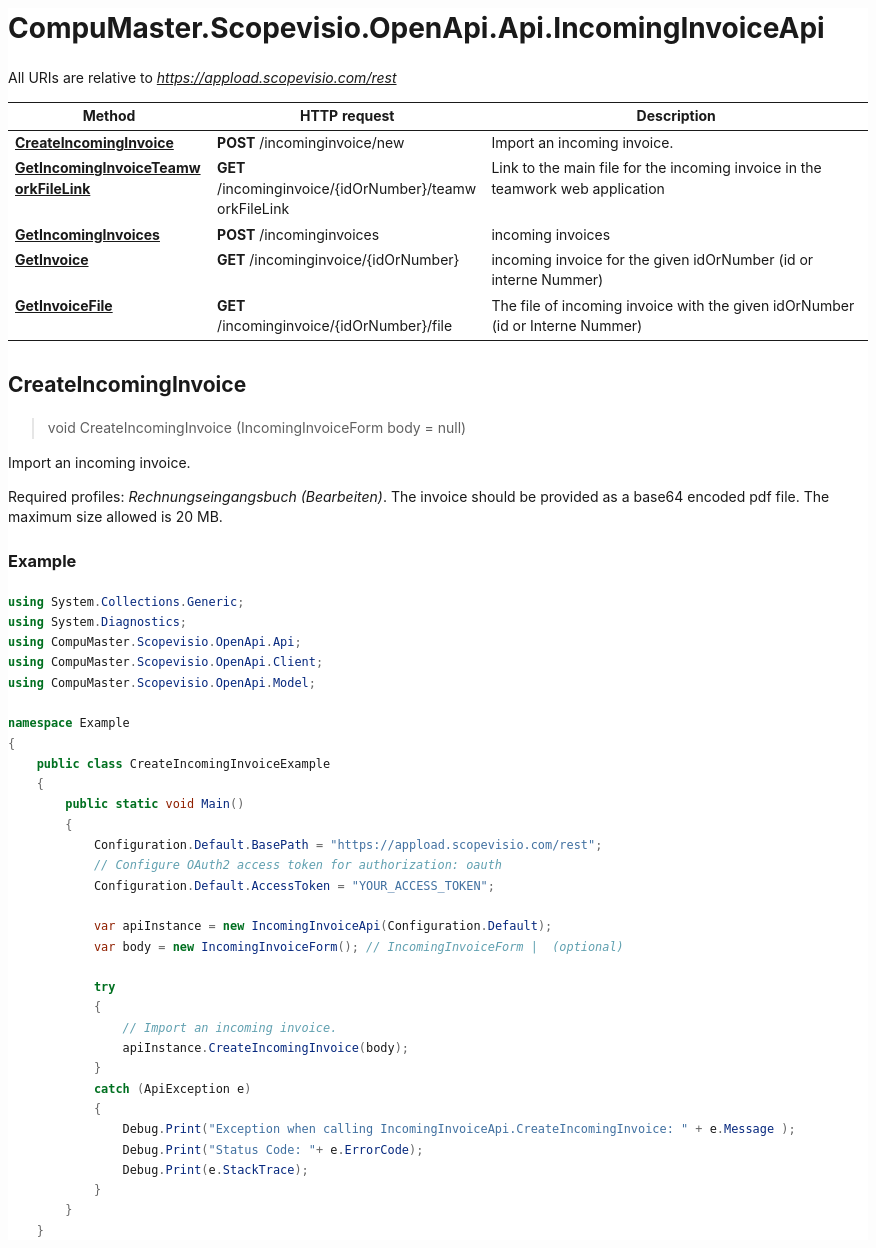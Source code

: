 # CompuMaster.Scopevisio.OpenApi.Api.IncomingInvoiceApi

All URIs are relative to *https://appload.scopevisio.com/rest*

Method | HTTP request | Description
------------- | ------------- | -------------
[**CreateIncomingInvoice**](IncomingInvoiceApi.md#createincominginvoice) | **POST** /incominginvoice/new | Import an incoming invoice.
[**GetIncomingInvoiceTeamworkFileLink**](IncomingInvoiceApi.md#getincominginvoiceteamworkfilelink) | **GET** /incominginvoice/{idOrNumber}/teamworkFileLink | Link to the main file for the incoming invoice in the teamwork web application
[**GetIncomingInvoices**](IncomingInvoiceApi.md#getincominginvoices) | **POST** /incominginvoices | incoming invoices
[**GetInvoice**](IncomingInvoiceApi.md#getinvoice) | **GET** /incominginvoice/{idOrNumber} | incoming invoice for the given idOrNumber (id or interne Nummer)
[**GetInvoiceFile**](IncomingInvoiceApi.md#getinvoicefile) | **GET** /incominginvoice/{idOrNumber}/file | The file of incoming invoice with the given idOrNumber (id or Interne Nummer)



## CreateIncomingInvoice

> void CreateIncomingInvoice (IncomingInvoiceForm body = null)

Import an incoming invoice.

Required profiles: <i>Rechnungseingangsbuch (Bearbeiten)</i>.  The invoice should be provided as a base64 encoded pdf file. The maximum size allowed is 20 MB.

### Example

```csharp
using System.Collections.Generic;
using System.Diagnostics;
using CompuMaster.Scopevisio.OpenApi.Api;
using CompuMaster.Scopevisio.OpenApi.Client;
using CompuMaster.Scopevisio.OpenApi.Model;

namespace Example
{
    public class CreateIncomingInvoiceExample
    {
        public static void Main()
        {
            Configuration.Default.BasePath = "https://appload.scopevisio.com/rest";
            // Configure OAuth2 access token for authorization: oauth
            Configuration.Default.AccessToken = "YOUR_ACCESS_TOKEN";

            var apiInstance = new IncomingInvoiceApi(Configuration.Default);
            var body = new IncomingInvoiceForm(); // IncomingInvoiceForm |  (optional) 

            try
            {
                // Import an incoming invoice.
                apiInstance.CreateIncomingInvoice(body);
            }
            catch (ApiException e)
            {
                Debug.Print("Exception when calling IncomingInvoiceApi.CreateIncomingInvoice: " + e.Message );
                Debug.Print("Status Code: "+ e.ErrorCode);
                Debug.Print(e.StackTrace);
            }
        }
    }
```